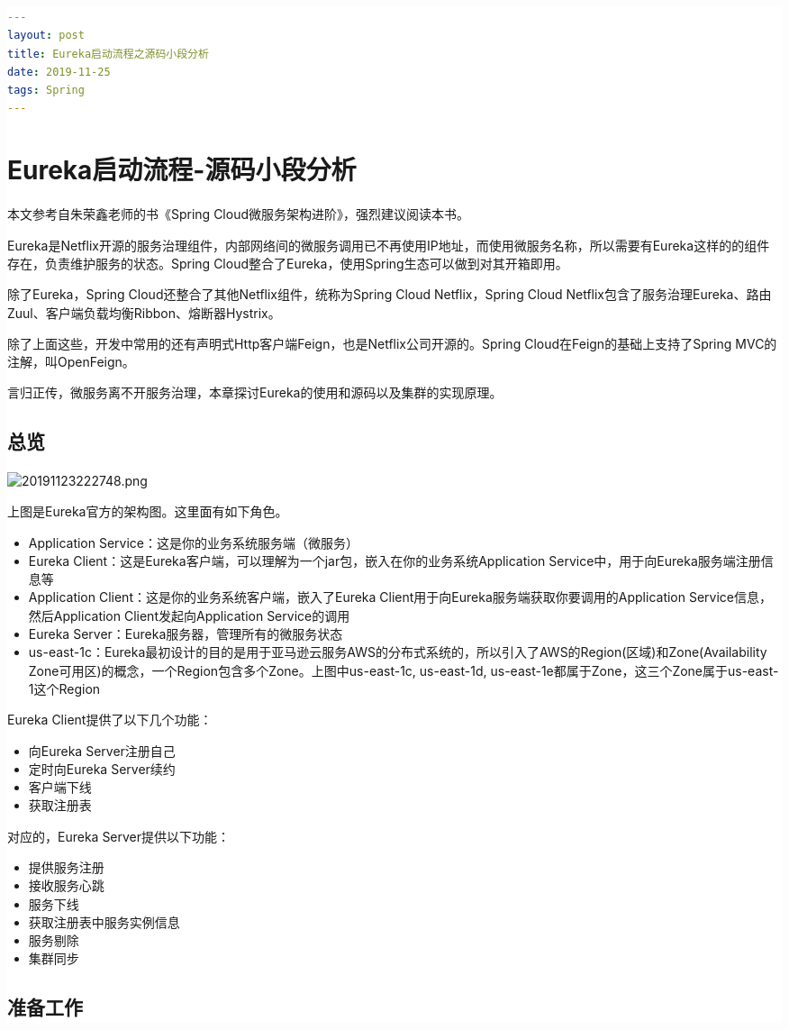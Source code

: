 ```yaml
---
layout: post
title: Eureka启动流程之源码小段分析
date: 2019-11-25
tags: Spring
---
```


# Eureka启动流程-源码小段分析

本文参考自朱荣鑫老师的书《Spring Cloud微服务架构进阶》，强烈建议阅读本书。

Eureka是Netflix开源的服务治理组件，内部网络间的微服务调用已不再使用IP地址，而使用微服务名称，所以需要有Eureka这样的的组件存在，负责维护服务的状态。Spring Cloud整合了Eureka，使用Spring生态可以做到对其开箱即用。

除了Eureka，Spring Cloud还整合了其他Netflix组件，统称为Spring Cloud Netflix，Spring Cloud Netflix包含了服务治理Eureka、路由Zuul、客户端负载均衡Ribbon、熔断器Hystrix。

除了上面这些，开发中常用的还有声明式Http客户端Feign，也是Netflix公司开源的。Spring Cloud在Feign的基础上支持了Spring MVC的注解，叫OpenFeign。

言归正传，微服务离不开服务治理，本章探讨Eureka的使用和源码以及集群的实现原理。

## 总览

![20191123222748.png](https://i.loli.net/2019/11/23/GrcS5Qoqt3MAbkK.png)

上图是Eureka官方的架构图。这里面有如下角色。
+ Application Service：这是你的业务系统服务端（微服务）
+ Eureka Client：这是Eureka客户端，可以理解为一个jar包，嵌入在你的业务系统Application Service中，用于向Eureka服务端注册信息等
+ Application Client：这是你的业务系统客户端，嵌入了Eureka Client用于向Eureka服务端获取你要调用的Application Service信息，然后Application Client发起向Application Service的调用
+ Eureka Server：Eureka服务器，管理所有的微服务状态
+ us-east-1c：Eureka最初设计的目的是用于亚马逊云服务AWS的分布式系统的，所以引入了AWS的Region(区域)和Zone(Availability Zone可用区)的概念，一个Region包含多个Zone。上图中us-east-1c, us-east-1d, us-east-1e都属于Zone，这三个Zone属于us-east-1这个Region

Eureka Client提供了以下几个功能：
+ 向Eureka Server注册自己
+ 定时向Eureka Server续约
+ 客户端下线
+ 获取注册表

对应的，Eureka Server提供以下功能：
+ 提供服务注册
+ 接收服务心跳
+ 服务下线
+ 获取注册表中服务实例信息
+ 服务剔除
+ 集群同步

## 准备工作
